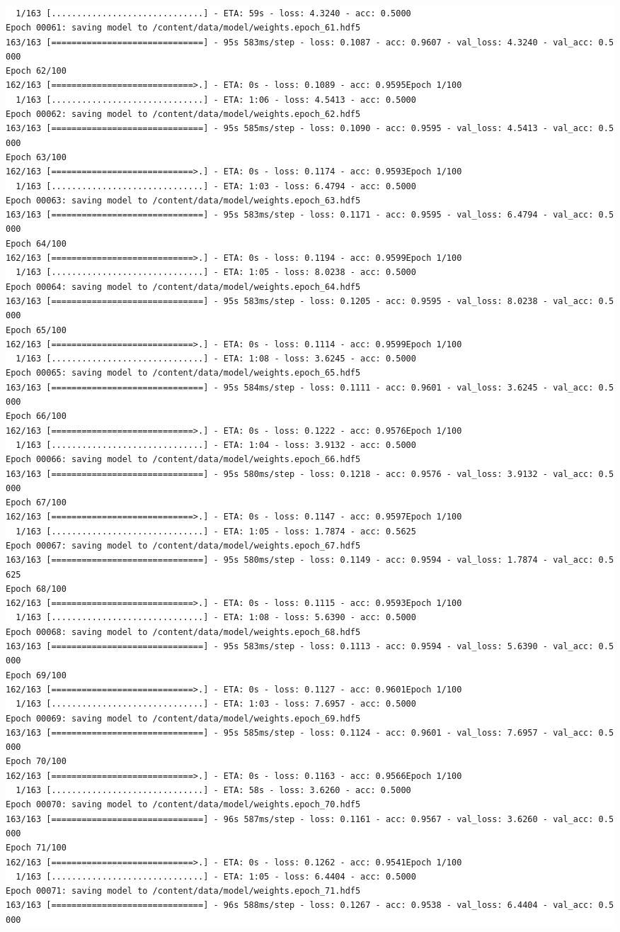       1/163 [..............................] - ETA: 59s - loss: 4.3240 - acc: 0.5000
    Epoch 00061: saving model to /content/data/model/weights.epoch_61.hdf5
    163/163 [==============================] - 95s 583ms/step - loss: 0.1087 - acc: 0.9607 - val_loss: 4.3240 - val_acc: 0.5000
    Epoch 62/100
    162/163 [============================>.] - ETA: 0s - loss: 0.1089 - acc: 0.9595Epoch 1/100
      1/163 [..............................] - ETA: 1:06 - loss: 4.5413 - acc: 0.5000
    Epoch 00062: saving model to /content/data/model/weights.epoch_62.hdf5
    163/163 [==============================] - 95s 585ms/step - loss: 0.1090 - acc: 0.9595 - val_loss: 4.5413 - val_acc: 0.5000
    Epoch 63/100
    162/163 [============================>.] - ETA: 0s - loss: 0.1174 - acc: 0.9593Epoch 1/100
      1/163 [..............................] - ETA: 1:03 - loss: 6.4794 - acc: 0.5000
    Epoch 00063: saving model to /content/data/model/weights.epoch_63.hdf5
    163/163 [==============================] - 95s 583ms/step - loss: 0.1171 - acc: 0.9595 - val_loss: 6.4794 - val_acc: 0.5000
    Epoch 64/100
    162/163 [============================>.] - ETA: 0s - loss: 0.1194 - acc: 0.9599Epoch 1/100
      1/163 [..............................] - ETA: 1:05 - loss: 8.0238 - acc: 0.5000
    Epoch 00064: saving model to /content/data/model/weights.epoch_64.hdf5
    163/163 [==============================] - 95s 583ms/step - loss: 0.1205 - acc: 0.9595 - val_loss: 8.0238 - val_acc: 0.5000
    Epoch 65/100
    162/163 [============================>.] - ETA: 0s - loss: 0.1114 - acc: 0.9599Epoch 1/100
      1/163 [..............................] - ETA: 1:08 - loss: 3.6245 - acc: 0.5000
    Epoch 00065: saving model to /content/data/model/weights.epoch_65.hdf5
    163/163 [==============================] - 95s 584ms/step - loss: 0.1111 - acc: 0.9601 - val_loss: 3.6245 - val_acc: 0.5000
    Epoch 66/100
    162/163 [============================>.] - ETA: 0s - loss: 0.1222 - acc: 0.9576Epoch 1/100
      1/163 [..............................] - ETA: 1:04 - loss: 3.9132 - acc: 0.5000
    Epoch 00066: saving model to /content/data/model/weights.epoch_66.hdf5
    163/163 [==============================] - 95s 580ms/step - loss: 0.1218 - acc: 0.9576 - val_loss: 3.9132 - val_acc: 0.5000
    Epoch 67/100
    162/163 [============================>.] - ETA: 0s - loss: 0.1147 - acc: 0.9597Epoch 1/100
      1/163 [..............................] - ETA: 1:05 - loss: 1.7874 - acc: 0.5625
    Epoch 00067: saving model to /content/data/model/weights.epoch_67.hdf5
    163/163 [==============================] - 95s 580ms/step - loss: 0.1149 - acc: 0.9594 - val_loss: 1.7874 - val_acc: 0.5625
    Epoch 68/100
    162/163 [============================>.] - ETA: 0s - loss: 0.1115 - acc: 0.9593Epoch 1/100
      1/163 [..............................] - ETA: 1:08 - loss: 5.6390 - acc: 0.5000
    Epoch 00068: saving model to /content/data/model/weights.epoch_68.hdf5
    163/163 [==============================] - 95s 583ms/step - loss: 0.1113 - acc: 0.9594 - val_loss: 5.6390 - val_acc: 0.5000
    Epoch 69/100
    162/163 [============================>.] - ETA: 0s - loss: 0.1127 - acc: 0.9601Epoch 1/100
      1/163 [..............................] - ETA: 1:03 - loss: 7.6957 - acc: 0.5000
    Epoch 00069: saving model to /content/data/model/weights.epoch_69.hdf5
    163/163 [==============================] - 95s 585ms/step - loss: 0.1124 - acc: 0.9601 - val_loss: 7.6957 - val_acc: 0.5000
    Epoch 70/100
    162/163 [============================>.] - ETA: 0s - loss: 0.1163 - acc: 0.9566Epoch 1/100
      1/163 [..............................] - ETA: 58s - loss: 3.6260 - acc: 0.5000
    Epoch 00070: saving model to /content/data/model/weights.epoch_70.hdf5
    163/163 [==============================] - 96s 587ms/step - loss: 0.1161 - acc: 0.9567 - val_loss: 3.6260 - val_acc: 0.5000
    Epoch 71/100
    162/163 [============================>.] - ETA: 0s - loss: 0.1262 - acc: 0.9541Epoch 1/100
      1/163 [..............................] - ETA: 1:05 - loss: 6.4404 - acc: 0.5000
    Epoch 00071: saving model to /content/data/model/weights.epoch_71.hdf5
    163/163 [==============================] - 96s 588ms/step - loss: 0.1267 - acc: 0.9538 - val_loss: 6.4404 - val_acc: 0.5000